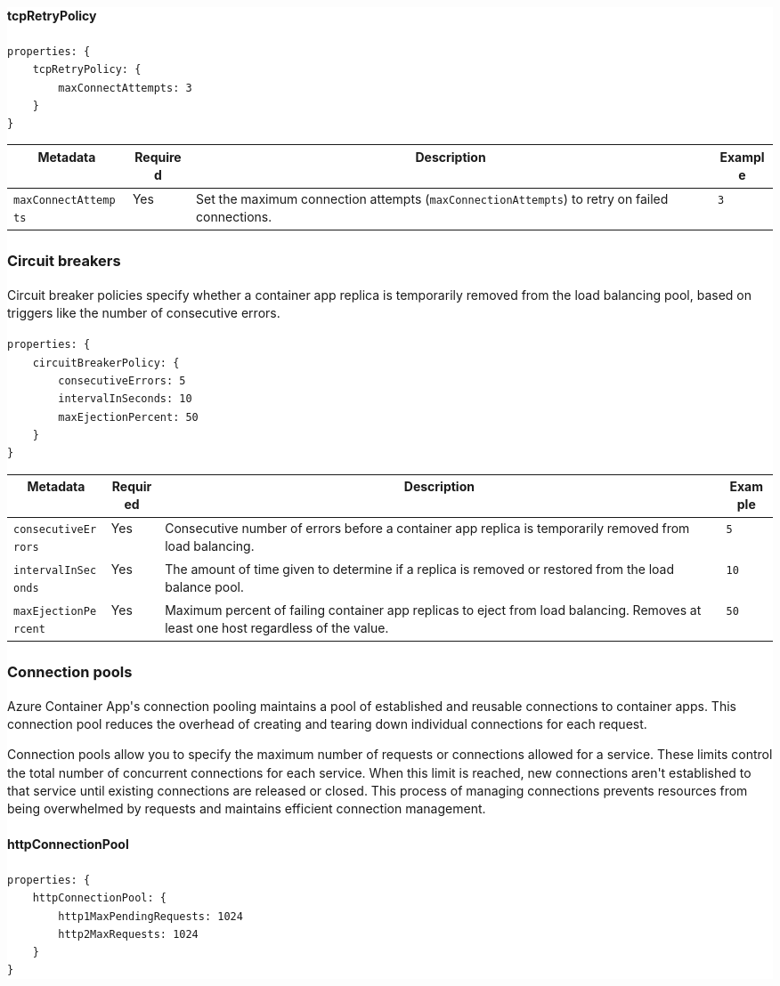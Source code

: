 #### tcpRetryPolicy

```bicep
properties: {
    tcpRetryPolicy: {
        maxConnectAttempts: 3
    }
}
```

| Metadata | Required | Description | Example |
| -------- | --------- | ----------- | ------- |
| `maxConnectAttempts` | Yes | Set the maximum connection attempts (`maxConnectionAttempts`) to retry on failed connections. | `3` |


### Circuit breakers

Circuit breaker policies specify whether a container app replica is temporarily removed from the load balancing pool, based on triggers like the number of consecutive errors.  

```bicep
properties: {
    circuitBreakerPolicy: {
        consecutiveErrors: 5
        intervalInSeconds: 10
        maxEjectionPercent: 50
    }
}
```

| Metadata | Required | Description | Example |
| -------- | --------- | ----------- | ------- |
| `consecutiveErrors` | Yes | Consecutive number of errors before a container app replica is temporarily removed from load balancing. | `5` |
| `intervalInSeconds` | Yes | The amount of time given to determine if a replica is removed or restored from the load balance pool. | `10` |
| `maxEjectionPercent` | Yes | Maximum percent of failing container app replicas to eject from load balancing. Removes at least one host regardless of the value. | `50` |

### Connection pools

Azure Container App's connection pooling maintains a pool of established and reusable connections to container apps. This connection pool reduces the overhead of creating and tearing down individual connections for each request.

Connection pools allow you to specify the maximum number of requests or connections allowed for a service. These limits control the total number of concurrent connections for each service. When this limit is reached, new connections aren't established to that service until existing connections are released or closed. This process of managing connections prevents resources from being overwhelmed by requests and maintains efficient connection management.

#### httpConnectionPool

```bicep
properties: {
    httpConnectionPool: {
        http1MaxPendingRequests: 1024
        http2MaxRequests: 1024
    }
}
```

